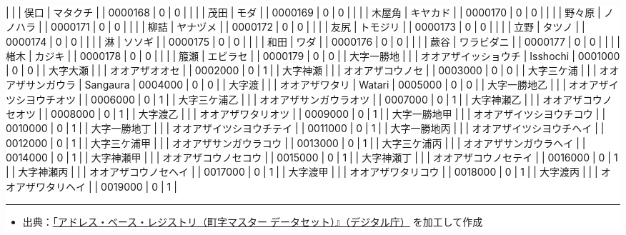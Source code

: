 |  |  | 俣口 |   マタクチ |  | 0000168 | 0 | 0 |
|  |  | 茂田 |   モダ |  | 0000169 | 0 | 0 |
|  |  | 木屋角 |   キヤカド |  | 0000170 | 0 | 0 |
|  |  | 野々原 |   ノノハラ |  | 0000171 | 0 | 0 |
|  |  | 柳詰 |   ヤナヅメ |  | 0000172 | 0 | 0 |
|  |  | 友尻 |   トモジリ |  | 0000173 | 0 | 0 |
|  |  | 立野 |   タツノ |  | 0000174 | 0 | 0 |
|  |  | 淋 |   ソソギ |  | 0000175 | 0 | 0 |
|  |  | 和田 |   ワダ |  | 0000176 | 0 | 0 |
|  |  | 蕨谷 |   ワラビダニ |  | 0000177 | 0 | 0 |
|  |  | 楮木 |   カジキ |  | 0000178 | 0 | 0 |
|  |  | 箙瀬 |   エビラセ |  | 0000179 | 0 | 0 |
| 大字一勝地 |  |  | オオアザイッショウチ   | Isshochi | 0001000 | 0 | 0 |
| 大字大瀬 |  |  | オオアザオオセ   |  | 0002000 | 0 | 1 |
| 大字神瀬 |  |  | オオアザコウノセ   |  | 0003000 | 0 | 0 |
| 大字三ケ浦 |  |  | オオアザサンガウラ   | Sangaura | 0004000 | 0 | 0 |
| 大字渡 |  |  | オオアザワタリ   | Watari | 0005000 | 0 | 0 |
| 大字一勝地乙 |  |  | オオアザイツシヨウチオツ   |  | 0006000 | 0 | 1 |
| 大字三ケ浦乙 |  |  | オオアザサンガウラオツ   |  | 0007000 | 0 | 1 |
| 大字神瀬乙 |  |  | オオアザコウノセオツ   |  | 0008000 | 0 | 1 |
| 大字渡乙 |  |  | オオアザワタリオツ   |  | 0009000 | 0 | 1 |
| 大字一勝地甲 |  |  | オオアザイツシヨウチコウ   |  | 0010000 | 0 | 1 |
| 大字一勝地丁 |  |  | オオアザイツシヨウチテイ   |  | 0011000 | 0 | 1 |
| 大字一勝地丙 |  |  | オオアザイツシヨウチヘイ   |  | 0012000 | 0 | 1 |
| 大字三ケ浦甲 |  |  | オオアザサンガウラコウ   |  | 0013000 | 0 | 1 |
| 大字三ケ浦丙 |  |  | オオアザサンガウラヘイ   |  | 0014000 | 0 | 1 |
| 大字神瀬甲 |  |  | オオアザコウノセコウ   |  | 0015000 | 0 | 1 |
| 大字神瀬丁 |  |  | オオアザコウノセテイ   |  | 0016000 | 0 | 1 |
| 大字神瀬丙 |  |  | オオアザコウノセヘイ   |  | 0017000 | 0 | 1 |
| 大字渡甲 |  |  | オオアザワタリコウ   |  | 0018000 | 0 | 1 |
| 大字渡丙 |  |  | オオアザワタリヘイ   |  | 0019000 | 0 | 1 |

---

- 出典：[「アドレス・ベース・レジストリ（町字マスター データセット）』（デジタル庁）](https://www.digital.go.jp/policies/base_registry_address/) を加工して作成